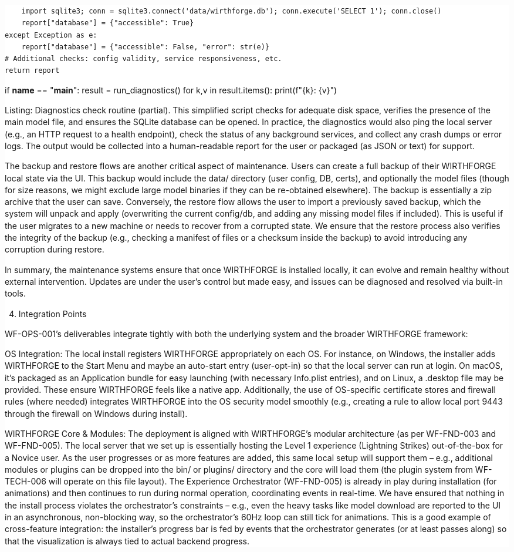         import sqlite3; conn = sqlite3.connect('data/wirthforge.db'); conn.execute('SELECT 1'); conn.close()
        report["database"] = {"accessible": True}
    except Exception as e:
        report["database"] = {"accessible": False, "error": str(e)}
    # Additional checks: config validity, service responsiveness, etc.
    return report

if __name__ == "__main__":
    result = run_diagnostics()
    for k,v in result.items():
        print(f"{k}: {v}")


Listing: Diagnostics check routine (partial). This simplified script checks for adequate disk space, verifies the presence of the main model file, and ensures the SQLite database can be opened. In practice, the diagnostics would also ping the local server (e.g., an HTTP request to a health endpoint), check the status of any background services, and collect any crash dumps or error logs. The output would be collected into a human-readable report for the user or packaged (as JSON or text) for support.

 

The backup and restore flows are another critical aspect of maintenance. Users can create a full backup of their WIRTHFORGE local state via the UI. This backup would include the data/ directory (user config, DB, certs), and optionally the model files (though for size reasons, we might exclude large model binaries if they can be re-obtained elsewhere). The backup is essentially a zip archive that the user can save. Conversely, the restore flow allows the user to import a previously saved backup, which the system will unpack and apply (overwriting the current config/db, and adding any missing model files if included). This is useful if the user migrates to a new machine or needs to recover from a corrupted state. We ensure that the restore process also verifies the integrity of the backup (e.g., checking a manifest of files or a checksum inside the backup) to avoid introducing any corruption during restore.

 

In summary, the maintenance systems ensure that once WIRTHFORGE is installed locally, it can evolve and remain healthy without external intervention. Updates are under the user’s control but made easy, and issues can be diagnosed and resolved via built-in tools.

4) Integration Points

WF-OPS-001’s deliverables integrate tightly with both the underlying system and the broader WIRTHFORGE framework:

OS Integration: The local install registers WIRTHFORGE appropriately on each OS. For instance, on Windows, the installer adds WIRTHFORGE to the Start Menu and maybe an auto-start entry (user-opt-in) so that the local server can run at login. On macOS, it’s packaged as an Application bundle for easy launching (with necessary Info.plist entries), and on Linux, a .desktop file may be provided. These ensure WIRTHFORGE feels like a native app. Additionally, the use of OS-specific certificate stores and firewall rules (where needed) integrates WIRTHFORGE into the OS security model smoothly (e.g., creating a rule to allow local port 9443 through the firewall on Windows during install).

WIRTHFORGE Core & Modules: The deployment is aligned with WIRTHFORGE’s modular architecture (as per WF-FND-003 and WF-FND-005). The local server that we set up is essentially hosting the Level 1 experience (Lightning Strikes) out-of-the-box for a Novice user. As the user progresses or as more features are added, this same local setup will support them – e.g., additional modules or plugins can be dropped into the bin/ or plugins/ directory and the core will load them (the plugin system from WF-TECH-006 will operate on this file layout). The Experience Orchestrator (WF-FND-005) is already in play during installation (for animations) and then continues to run during normal operation, coordinating events in real-time. We have ensured that nothing in the install process violates the orchestrator’s constraints – e.g., even the heavy tasks like model download are reported to the UI in an asynchronous, non-blocking way, so the orchestrator’s 60Hz loop can still tick for animations. This is a good example of cross-feature integration: the installer’s progress bar is fed by events that the orchestrator generates (or at least passes along) so that the visualization is always tied to actual backend progress.
